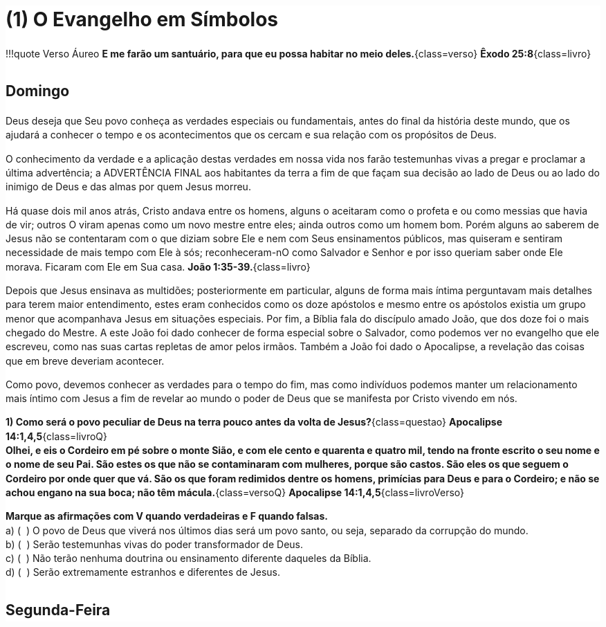 # (1) O Evangelho em Símbolos

!!!quote Verso Áureo
    **E me farão um santuário, para que eu possa habitar no meio deles.**{class=verso} **Êxodo 25:8**{class=livro}

## Domingo

Deus deseja que Seu povo conheça as verdades especiais ou fundamentais, antes do final da história deste mundo, que os ajudará a conhecer o tempo e os acontecimentos que os cercam e sua relação com os propósitos de Deus.

O conhecimento da verdade e a aplicação destas verdades em nossa vida nos farão testemunhas vivas a pregar e proclamar a última advertência; a ADVERTÊNCIA FINAL aos habitantes da terra a fim de que façam sua decisão ao lado de Deus ou ao lado do inimigo de Deus e das almas por quem Jesus morreu.

Há quase dois mil anos atrás, Cristo andava entre os homens, alguns o aceitaram como o profeta e ou como messias que havia de vir; outros O viram apenas como um novo mestre entre eles; ainda outros como um homem bom. Porém alguns ao saberem de Jesus não se contentaram com o que diziam sobre Ele e nem com Seus ensinamentos públicos, mas quiseram e sentiram necessidade de mais tempo com Ele à sós; reconheceram-nO como Salvador e Senhor e por isso queriam saber onde Ele morava. Ficaram com Ele em Sua casa. **João 1:35-39.**{class=livro}

Depois que Jesus ensinava as multidões; posteriormente em particular, alguns de forma mais íntima perguntavam mais detalhes para terem maior entendimento, estes eram conhecidos como os doze apóstolos e mesmo entre os apóstolos existia um grupo menor que acompanhava Jesus em situações especiais. Por fim, a Bíblia fala do discípulo amado João, que dos doze foi o mais chegado do Mestre. A este João foi dado conhecer de forma especial sobre o Salvador, como podemos ver no evangelho que ele escreveu, como nas suas cartas repletas de amor pelos irmãos. Também a João foi dado o Apocalipse, a revelação das coisas que em breve deveriam acontecer.

Como povo, devemos conhecer as verdades para o tempo do fim, mas como indivíduos podemos manter um relacionamento mais íntimo com Jesus a fim de revelar ao mundo o poder de Deus que se manifesta por Cristo vivendo em nós.

**1) Como será o povo peculiar de Deus na terra pouco antes da volta de Jesus?**{class=questao} **Apocalipse 14:1,4,5**{class=livroQ}  
**Olhei, e eis o Cordeiro em pé sobre o monte Sião, e com ele cento e quarenta e quatro mil, tendo na fronte escrito o seu nome e o nome de seu Pai. São estes os que não se contaminaram com mulheres, porque são castos. São eles os que seguem o Cordeiro por onde quer que vá. São os que foram redimidos dentre os homens, primícias para Deus e para o Cordeiro; e não se achou engano na sua boca; não têm mácula.**{class=versoQ} **Apocalipse 14:1,4,5**{class=livroVerso}

**Marque as afirmações com V quando verdadeiras e F quando falsas.**  
a) (&nbsp;&nbsp;) O povo de Deus que viverá nos últimos dias será um povo santo, ou seja, separado da corrupção do mundo.  
b) (&nbsp;&nbsp;) Serão testemunhas vivas do poder transformador de Deus.  
c) (&nbsp;&nbsp;) Não terão nenhuma doutrina ou ensinamento diferente daqueles da Bíblia.  
d) (&nbsp;&nbsp;) Serão extremamente estranhos e diferentes de Jesus.  

## Segunda-Feira
